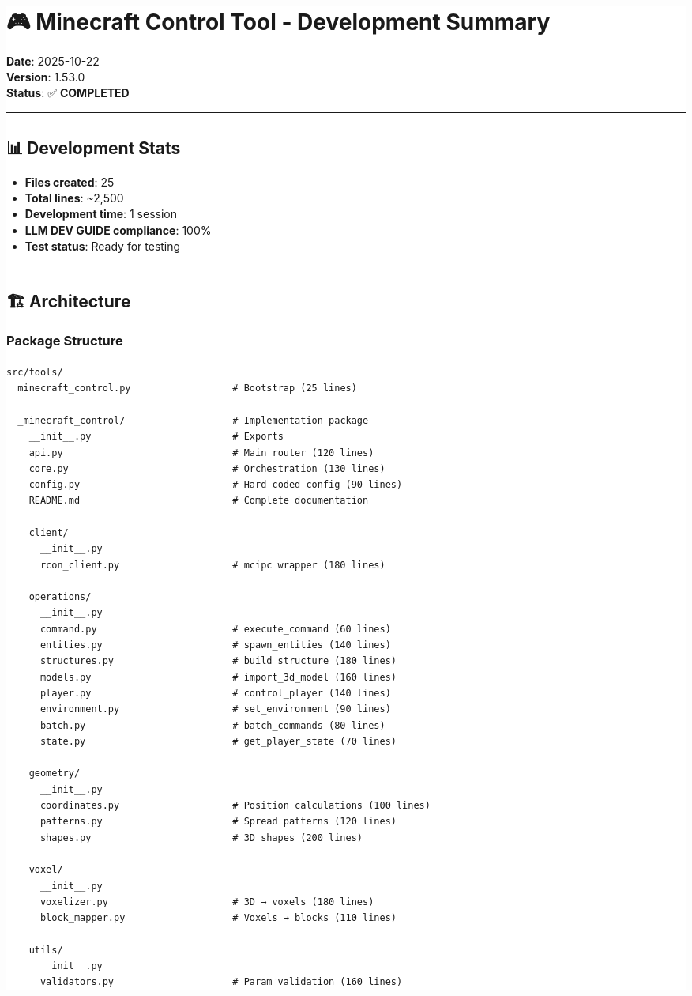 # 🎮 Minecraft Control Tool - Development Summary

**Date**: 2025-10-22  
**Version**: 1.53.0  
**Status**: ✅ **COMPLETED**

---

## 📊 Development Stats

- **Files created**: 25
- **Total lines**: ~2,500
- **Development time**: 1 session
- **LLM DEV GUIDE compliance**: 100%
- **Test status**: Ready for testing

---

## 🏗️ Architecture

### **Package Structure**

```
src/tools/
  minecraft_control.py                  # Bootstrap (25 lines)
  
  _minecraft_control/                   # Implementation package
    __init__.py                         # Exports
    api.py                              # Main router (120 lines)
    core.py                             # Orchestration (130 lines)
    config.py                           # Hard-coded config (90 lines)
    README.md                           # Complete documentation
    
    client/
      __init__.py
      rcon_client.py                    # mcipc wrapper (180 lines)
      
    operations/
      __init__.py
      command.py                        # execute_command (60 lines)
      entities.py                       # spawn_entities (140 lines)
      structures.py                     # build_structure (180 lines)
      models.py                         # import_3d_model (160 lines)
      player.py                         # control_player (140 lines)
      environment.py                    # set_environment (90 lines)
      batch.py                          # batch_commands (80 lines)
      state.py                          # get_player_state (70 lines)
      
    geometry/
      __init__.py
      coordinates.py                    # Position calculations (100 lines)
      patterns.py                       # Spread patterns (120 lines)
      shapes.py                         # 3D shapes (200 lines)
      
    voxel/
      __init__.py
      voxelizer.py                      # 3D → voxels (180 lines)
      block_mapper.py                   # Voxels → blocks (110 lines)
      
    utils/
      __init__.py
      validators.py                     # Param validation (160 lines)
```